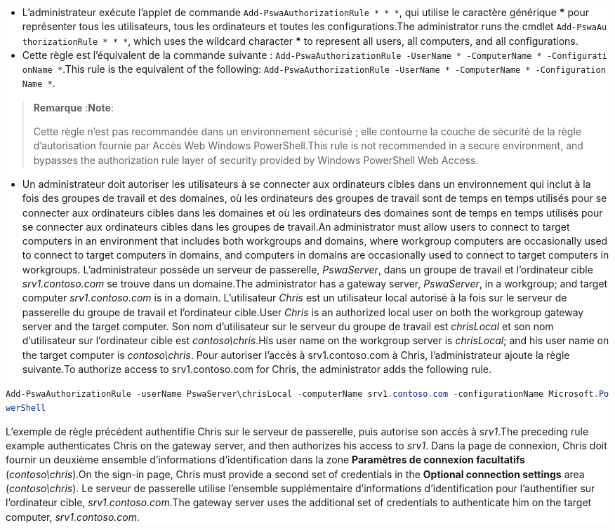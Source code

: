   - <span data-ttu-id="f3cdc-232">L’administrateur exécute l’applet de commande `Add-PswaAuthorizationRule * * *`, qui utilise le caractère générique **\*** pour représenter tous les utilisateurs, tous les ordinateurs et toutes les configurations.</span><span class="sxs-lookup"><span data-stu-id="f3cdc-232">The administrator runs the cmdlet `Add-PswaAuthorizationRule * * *`, which uses the wildcard character **\*** to represent all users, all computers, and all configurations.</span></span>
  - <span data-ttu-id="f3cdc-233">Cette règle est l’équivalent de la commande suivante : `Add-PswaAuthorizationRule -UserName * -ComputerName * -ConfigurationName *`.</span><span class="sxs-lookup"><span data-stu-id="f3cdc-233">This rule is the equivalent of the following: `Add-PswaAuthorizationRule -UserName * -ComputerName * -ConfigurationName *`.</span></span>

  ><span data-ttu-id="f3cdc-234">**Remarque** :</span><span class="sxs-lookup"><span data-stu-id="f3cdc-234">**Note**:</span></span>
  >
  ><span data-ttu-id="f3cdc-235">Cette règle n’est pas recommandée dans un environnement sécurisé ; elle contourne la couche de sécurité de la règle d’autorisation fournie par Accès Web Windows PowerShell.</span><span class="sxs-lookup"><span data-stu-id="f3cdc-235">This rule is not recommended in a secure environment, and bypasses the authorization rule layer of security provided by Windows PowerShell Web Access.</span></span>

- <span data-ttu-id="f3cdc-236">Un administrateur doit autoriser les utilisateurs à se connecter aux ordinateurs cibles dans un environnement qui inclut à la fois des groupes de travail et des domaines, où les ordinateurs des groupes de travail sont de temps en temps utilisés pour se connecter aux ordinateurs cibles dans les domaines et où les ordinateurs des domaines sont de temps en temps utilisés pour se connecter aux ordinateurs cibles dans les groupes de travail.</span><span class="sxs-lookup"><span data-stu-id="f3cdc-236">An administrator must allow users to connect to target computers in an environment that includes both workgroups and domains, where workgroup computers are occasionally used to connect to target computers in domains, and computers in domains are occasionally used to connect to target computers in workgroups.</span></span> <span data-ttu-id="f3cdc-237">L’administrateur possède un serveur de passerelle, *PswaServer*, dans un groupe de travail et l’ordinateur cible *srv1.contoso.com* se trouve dans un domaine.</span><span class="sxs-lookup"><span data-stu-id="f3cdc-237">The administrator has a gateway server, *PswaServer*, in a workgroup; and target computer *srv1.contoso.com* is in a domain.</span></span> <span data-ttu-id="f3cdc-238">L’utilisateur *Chris* est un utilisateur local autorisé à la fois sur le serveur de passerelle du groupe de travail et l’ordinateur cible.</span><span class="sxs-lookup"><span data-stu-id="f3cdc-238">User *Chris* is an authorized local user on both the workgroup gateway server and the target computer.</span></span> <span data-ttu-id="f3cdc-239">Son nom d’utilisateur sur le serveur du groupe de travail est *chrisLocal* et son nom d’utilisateur sur l’ordinateur cible est *contoso\\chris*.</span><span class="sxs-lookup"><span data-stu-id="f3cdc-239">His user name on the workgroup server is *chrisLocal*; and his user name on the target computer is *contoso\\chris*.</span></span> <span data-ttu-id="f3cdc-240">Pour autoriser l’accès à srv1.contoso.com à Chris, l’administrateur ajoute la règle suivante.</span><span class="sxs-lookup"><span data-stu-id="f3cdc-240">To authorize access to srv1.contoso.com for Chris, the administrator adds the following rule.</span></span>

```powershell
Add-PswaAuthorizationRule -userName PswaServer\chrisLocal -computerName srv1.contoso.com -configurationName Microsoft.PowerShell
```

<span data-ttu-id="f3cdc-241">L’exemple de règle précédent authentifie Chris sur le serveur de passerelle, puis autorise son accès à *srv1*.</span><span class="sxs-lookup"><span data-stu-id="f3cdc-241">The preceding rule example authenticates Chris on the gateway server, and then authorizes his access to *srv1*.</span></span> <span data-ttu-id="f3cdc-242">Dans la page de connexion, Chris doit fournir un deuxième ensemble d’informations d’identification dans la zone **Paramètres de connexion facultatifs** (*contoso\\chris*).</span><span class="sxs-lookup"><span data-stu-id="f3cdc-242">On the sign-in page, Chris must provide a second set of credentials in the **Optional connection settings** area (*contoso\\chris*).</span></span> <span data-ttu-id="f3cdc-243">Le serveur de passerelle utilise l’ensemble supplémentaire d’informations d’identification pour l’authentifier sur l’ordinateur cible, *srv1.contoso.com*.</span><span class="sxs-lookup"><span data-stu-id="f3cdc-243">The gateway server uses the additional set of credentials to authenticate him on the target computer, *srv1.contoso.com*.</span></span>

